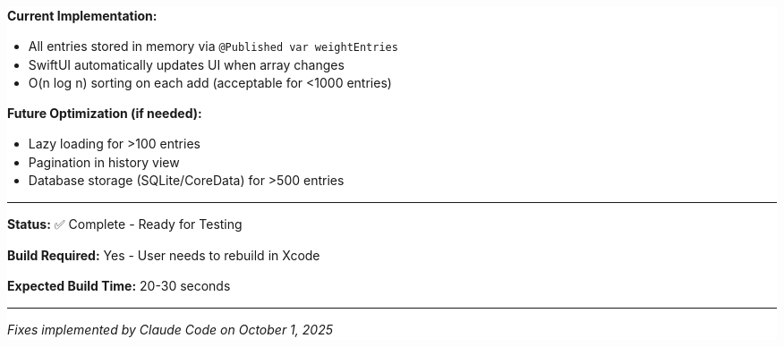 **Current Implementation:**
- All entries stored in memory via `@Published var weightEntries`
- SwiftUI automatically updates UI when array changes
- O(n log n) sorting on each add (acceptable for <1000 entries)

**Future Optimization (if needed):**
- Lazy loading for >100 entries
- Pagination in history view
- Database storage (SQLite/CoreData) for >500 entries

---

**Status:** ✅ Complete - Ready for Testing

**Build Required:** Yes - User needs to rebuild in Xcode

**Expected Build Time:** 20-30 seconds

---

*Fixes implemented by Claude Code on October 1, 2025*
